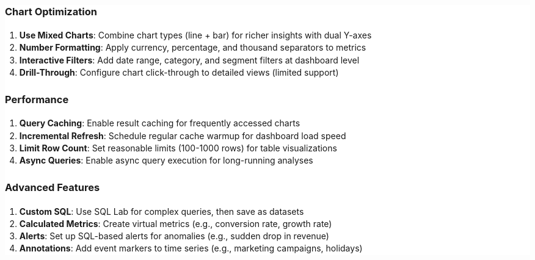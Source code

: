 ### Chart Optimization

1. **Use Mixed Charts**: Combine chart types (line + bar) for richer insights with dual Y-axes
2. **Number Formatting**: Apply currency, percentage, and thousand separators to metrics
3. **Interactive Filters**: Add date range, category, and segment filters at dashboard level
4. **Drill-Through**: Configure chart click-through to detailed views (limited support)

### Performance

1. **Query Caching**: Enable result caching for frequently accessed charts
2. **Incremental Refresh**: Schedule regular cache warmup for dashboard load speed
3. **Limit Row Count**: Set reasonable limits (100-1000 rows) for table visualizations
4. **Async Queries**: Enable async query execution for long-running analyses

### Advanced Features

1. **Custom SQL**: Use SQL Lab for complex queries, then save as datasets
2. **Calculated Metrics**: Create virtual metrics (e.g., conversion rate, growth rate)
3. **Alerts**: Set up SQL-based alerts for anomalies (e.g., sudden drop in revenue)
4. **Annotations**: Add event markers to time series (e.g., marketing campaigns, holidays)

